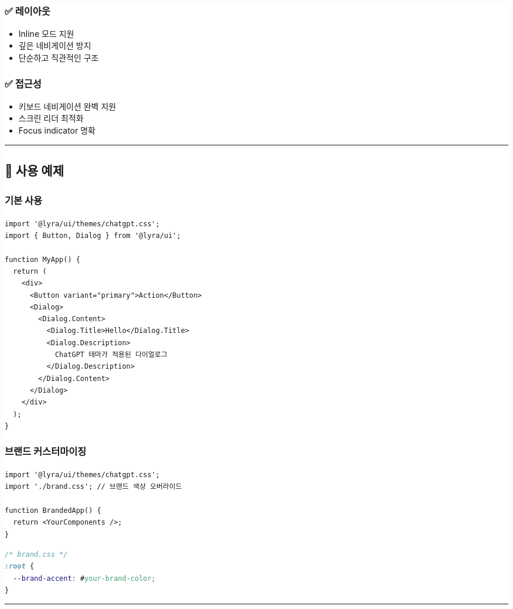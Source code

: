 ### ✅ 레이아웃

- Inline 모드 지원
- 깊은 네비게이션 방지
- 단순하고 직관적인 구조

### ✅ 접근성

- 키보드 네비게이션 완벽 지원
- 스크린 리더 최적화
- Focus indicator 명확

---

## 🎯 사용 예제

### 기본 사용

```tsx
import '@lyra/ui/themes/chatgpt.css';
import { Button, Dialog } from '@lyra/ui';

function MyApp() {
  return (
    <div>
      <Button variant="primary">Action</Button>
      <Dialog>
        <Dialog.Content>
          <Dialog.Title>Hello</Dialog.Title>
          <Dialog.Description>
            ChatGPT 테마가 적용된 다이얼로그
          </Dialog.Description>
        </Dialog.Content>
      </Dialog>
    </div>
  );
}
```

### 브랜드 커스터마이징

```tsx
import '@lyra/ui/themes/chatgpt.css';
import './brand.css'; // 브랜드 색상 오버라이드

function BrandedApp() {
  return <YourComponents />;
}
```

```css
/* brand.css */
:root {
  --brand-accent: #your-brand-color;
}
```

---